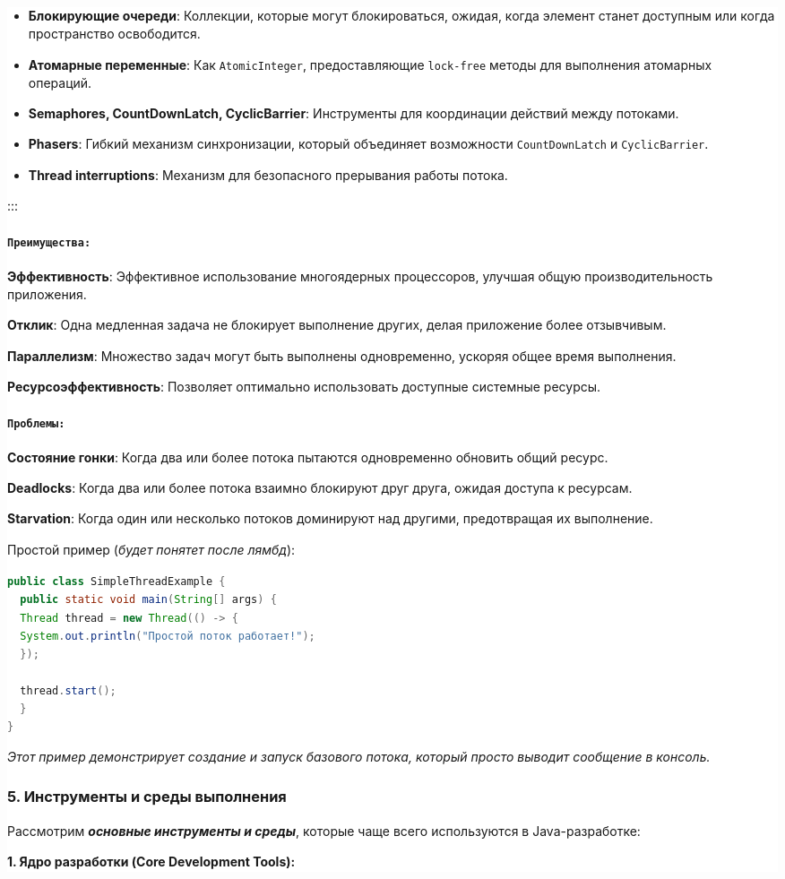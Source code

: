-  **Блокирующие очереди**: Коллекции, которые могут блокироваться, ожидая, когда элемент станет доступным или когда пространство освободится.

-  **Атомарные переменные**: Как `AtomicInteger`, предоставляющие `lock-free` методы для выполнения атомарных операций.

-  **Semaphores, CountDownLatch, CyclicBarrier**: Инструменты для координации действий между потоками.

-  **Phasers**: Гибкий механизм синхронизации, который объединяет возможности `CountDownLatch` и `CyclicBarrier`.

-  **Thread interruptions**: Механизм для безопасного прерывания работы потока.

:::

#### `Преимущества:`

**Эффективность**: Эффективное использование многоядерных процессоров, улучшая общую производительность приложения.

**Отклик**: Одна медленная задача не блокирует выполнение других, делая приложение более отзывчивым.

**Параллелизм**: Множество задач могут быть выполнены одновременно, ускоряя общее время выполнения.

**Ресурсоэффективность**: Позволяет оптимально использовать доступные системные ресурсы.

#### `Проблемы:`

**Состояние гонки**: Когда два или более потока пытаются одновременно обновить общий ресурс.

**Deadlocks**: Когда два или более потока взаимно блокируют друг друга, ожидая доступа к ресурсам.

**Starvation**: Когда один или несколько потоков доминируют над другими, предотвращая их выполнение.

Простой пример (*будет понятет после лямбд*):

```java
public class SimpleThreadExample { 
  public static void main(String[] args) { 
  Thread thread = new Thread(() -> { 
  System.out.println("Простой поток работает!"); 
  }); 
   
  thread.start();
  } 
}
```

*Этот пример демонстрирует создание и запуск базового потока, который просто выводит сообщение в консоль.*

### 5\. Инструменты и среды выполнения

Рассмотрим ***основные инструменты и среды***, которые чаще всего используются в Java-разработке:

**1\. Ядро разработки (Core Development Tools):**

